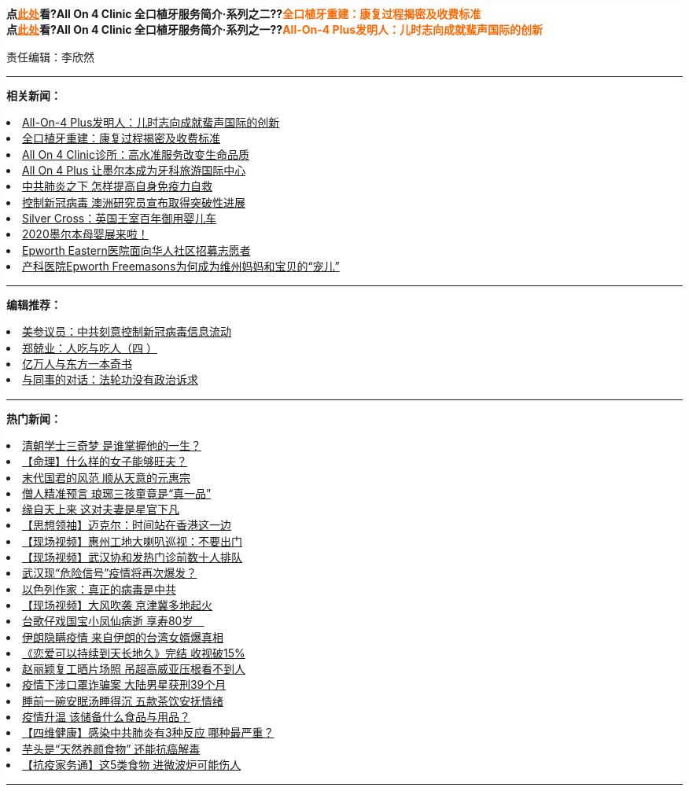 <strong>点</strong><span style="color: #ff6600;"><strong><a style="color: #ff6600;" href="/gb/18/7/9/n10550037.md#1">此处</a></strong></span><strong>看</strong><strong>?All On 4 Clinic </strong><strong>全口植牙服务简介</strong><strong>·</strong><strong>系列之二</strong><strong>??</strong><span style="color: #ff6600;"><strong>全口植牙重建：康复过程揭密及收费标准</strong></span><br />
<strong>点</strong><span style="color: #ff6600;"><strong><a style="color: #ff6600;" href="/gb/18/7/6/n10541562.md#1">此处</a></strong></span><strong>看</strong><strong>?All On 4 Clinic </strong><strong>全口植牙服务简介</strong><strong>·</strong><strong>系列之一</strong><strong>??</strong><span style="color: #ff6600;"><strong>All-On-4 Plus</strong><strong>发明人：儿时志向成就蜚声国际的创</strong><strong>新</strong></span></p>
<p>责任编辑：李欣然</p>

<hr>


<strong>相关新闻：</strong>
<li><a href="/gb/18/7/6/n10541562.md#1">All-On-4 Plus发明人：儿时志向成就蜚声国际的创新</a></li>
<li><a href="/gb/18/7/9/n10550037.md#1">全口植牙重建：康复过程揭密及收费标准</a></li>
<li><a href="/gb/18/7/10/n10550228.md#1">All On 4 Clinic诊所：高水准服务改变生命品质</a></li>
<li><a href="/gb/18/7/16/n10565318.md#1">All On 4 Plus 让墨尔本成为牙科旅游国际中心</a></li>
<li><a href="/gb/20/2/28/n11902079.md#1">中共肺炎之下 怎样提高自身免疫力自救</a></li>
<li><a href="/gb/20/2/10/n11858505.md#1">控制新冠病毒 澳洲研究员宣布取得突破性进展</a></li>
<li><a href="/gb/20/2/7/n11850591.md#1">Silver Cross：英国王室百年御用婴儿车</a></li>
<li><a href="/gb/20/2/4/n11843376.md#1">2020墨尔本母婴展来啦！</a></li>
<li><a href="/gb/20/1/9/n11778268.md#1">Epworth Eastern医院面向华人社区招募志愿者</a></li>
<li><a href="/gb/19/11/17/n11661992.md#1">产科医院Epworth Freemasons为何成为维州妈妈和宝贝的“宠儿”</a></li>
<hr>


<strong>编辑推荐：</strong>
<li><a href="/gb/20/2/22/n11887949.md#1">美参议员：中共刻意控制新冠病毒信息流动</a></li>
<li><a href="/gb/18/1/29/n10096052.md#1" target="_blank">郑兢业：人吃与吃人（四 ）</a></li><li><a href="/gb/17/5/26/n9191512.md?dfh#1" target="_blank">亿万人与东方一本奇书</a></li><li><a href="/gb/13/6/17/n3896170.md#1" target="_blank">与同事的对话：法轮功没有政治诉求</a></li>
<hr>

<strong>热门新闻：</strong>
<li><a href="/gb/20/3/11/n11933369.md#1">清朝学士三奇梦 是谁掌握他的一生？</a></li>
<li><a href="/gb/20/3/2/n11909596.md#1">【命理】什么样的女子能够旺夫？</a></li>
<li><a href="/gb/20/2/28/n11903572.md#1">末代国君的风范 顺从天意的元惠宗</a></li>
<li><a href="/gb/20/3/11/n11933376.md#1">僧人精准预言 琅琊三孩童竟是“真一品”</a></li>
<li><a href="/gb/20/3/12/n11936269.md#1">缘自天上来 这对夫妻是星官下凡</a></li>
<li><a href="/gb/20/1/21/n11810638.md#1">【思想领袖】迈克尔：时间站在香港这一边</a></li>
<li><a href="/gb/20/3/18/n11951176.md#1">【现场视频】惠州工地大喇叭巡视：不要出门</a></li>
<li><a href="/gb/20/3/19/n11954096.md#1">【现场视频】武汉协和发热门诊前数十人排队</a></li>
<li><a href="/gb/20/3/18/n11949573.md#1">武汉现“危险信号”疫情将再次爆发？</a></li>
<li><a href="/gb/20/3/18/n11950860.md#1">以色列作家：真正的病毒是中共</a></li>
<li><a href="/gb/20/3/18/n11950430.md#1">【现场视频】大风吹袭 京津冀多地起火</a></li>
<li><a href="/gb/20/3/17/n11946544.md#1">台歌仔戏国宝小凤仙病逝 享寿80岁　</a></li>
<li><a href="/gb/20/3/17/n11947993.md#1">伊朗隐瞒疫情 来自伊朗的台湾女婿爆真相</a></li>
<li><a href="/gb/20/3/18/n11949282.md#1">《恋爱可以持续到天长地久》完结 收视破15%</a></li>
<li><a href="/gb/20/3/16/n11945468.md#1">赵丽颖复工晒片场照 吊超高威亚压根看不到人</a></li>
<li><a href="/gb/20/3/17/n11948248.md#1">疫情下涉口罩诈骗案 大陆男星获刑39个月</a></li>
<li><a href="/gb/18/7/5/n10538877.md#1">睡前一碗安眠汤睡得沉 五款茶饮安抚情绪</a></li>
<li><a href="/gb/20/3/16/n11944768.md#1">疫情升温 该储备什么食品与用品？</a></li>
<li><a href="/gb/20/3/17/n11947422.md#1">【四维健康】感染中共肺炎有3种反应 哪种最严重？</a></li>
<li><a href="/gb/18/1/20/n10073708.md#1">芋头是“天然养颜食物” 还能抗癌解毒</a></li>
<li><a href="/gb/20/3/17/n11947465.md#1">【抗疫家务通】这5类食物 进微波炉可能伤人</a></li>
<hr>

